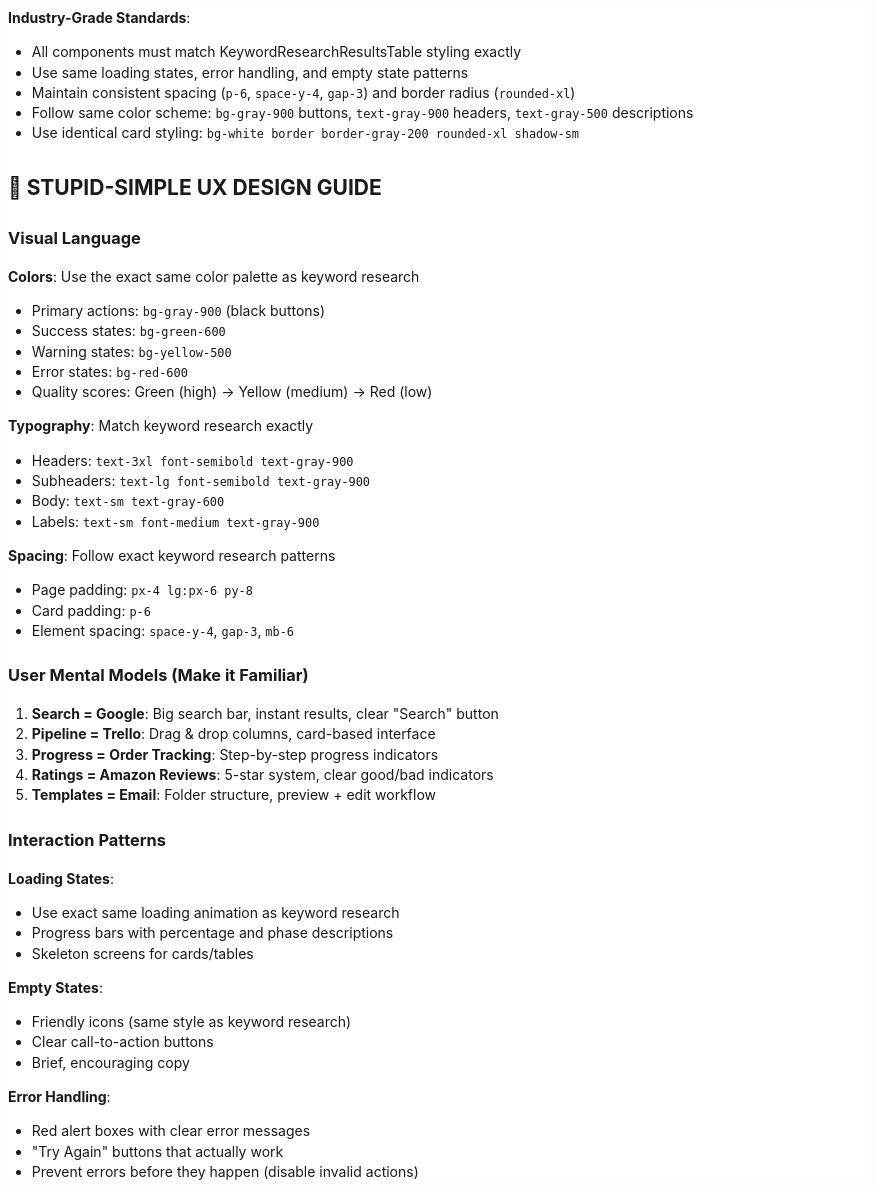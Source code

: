 **Industry-Grade Standards**:
- All components must match KeywordResearchResultsTable styling exactly
- Use same loading states, error handling, and empty state patterns
- Maintain consistent spacing (`p-6`, `space-y-4`, `gap-3`) and border radius (`rounded-xl`) 
- Follow same color scheme: `bg-gray-900` buttons, `text-gray-900` headers, `text-gray-500` descriptions
- Use identical card styling: `bg-white border border-gray-200 rounded-xl shadow-sm`

## 🎯 STUPID-SIMPLE UX DESIGN GUIDE

### Visual Language
**Colors**: Use the exact same color palette as keyword research
- Primary actions: `bg-gray-900` (black buttons)
- Success states: `bg-green-600` 
- Warning states: `bg-yellow-500`
- Error states: `bg-red-600`
- Quality scores: Green (high) → Yellow (medium) → Red (low)

**Typography**: Match keyword research exactly
- Headers: `text-3xl font-semibold text-gray-900`
- Subheaders: `text-lg font-semibold text-gray-900`
- Body: `text-sm text-gray-600`
- Labels: `text-sm font-medium text-gray-900`

**Spacing**: Follow exact keyword research patterns
- Page padding: `px-4 lg:px-6 py-8`
- Card padding: `p-6`
- Element spacing: `space-y-4`, `gap-3`, `mb-6`

### User Mental Models (Make it Familiar)
1. **Search = Google**: Big search bar, instant results, clear "Search" button
2. **Pipeline = Trello**: Drag & drop columns, card-based interface
3. **Progress = Order Tracking**: Step-by-step progress indicators
4. **Ratings = Amazon Reviews**: 5-star system, clear good/bad indicators
5. **Templates = Email**: Folder structure, preview + edit workflow

### Interaction Patterns
**Loading States**: 
- Use exact same loading animation as keyword research
- Progress bars with percentage and phase descriptions
- Skeleton screens for cards/tables

**Empty States**:
- Friendly icons (same style as keyword research)
- Clear call-to-action buttons
- Brief, encouraging copy

**Error Handling**:
- Red alert boxes with clear error messages
- "Try Again" buttons that actually work
- Prevent errors before they happen (disable invalid actions)
